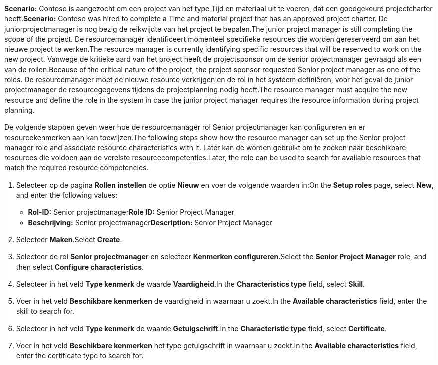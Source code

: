 <span data-ttu-id="f2a07-193">**Scenario:** Contoso is aangezocht om een project van het type Tijd en materiaal uit te voeren, dat een goedgekeurd projectcharter heeft.</span><span class="sxs-lookup"><span data-stu-id="f2a07-193">**Scenario:** Contoso was hired to complete a Time and material project that has an approved project charter.</span></span> <span data-ttu-id="f2a07-194">De juniorprojectmanager is nog bezig de reikwijdte van het project te bepalen.</span><span class="sxs-lookup"><span data-stu-id="f2a07-194">The junior project manager is still completing the scope of the project.</span></span> <span data-ttu-id="f2a07-195">De resourcemanager identificeert momenteel specifieke resources die worden gereserveerd om aan het nieuwe project te werken.</span><span class="sxs-lookup"><span data-stu-id="f2a07-195">The resource manager is currently identifying specific resources that will be reserved to work on the new project.</span></span> <span data-ttu-id="f2a07-196">Vanwege de kritieke aard van het project heeft de projectsponsor om de senior projectmanager gevraagd als een van de rollen.</span><span class="sxs-lookup"><span data-stu-id="f2a07-196">Because of the critical nature of the project, the project sponsor requested Senior project manager as one of the roles.</span></span> <span data-ttu-id="f2a07-197">De resourcemanager moet de nieuwe resource verkrijgen en de rol in het systeem definiëren, voor het geval de junior projectmanager de resourcegegevens tijdens de projectplanning nodig heeft.</span><span class="sxs-lookup"><span data-stu-id="f2a07-197">The resource manager must acquire the new resource and define the role in the system in case the junior project manager requires the resource information during project planning.</span></span>

<span data-ttu-id="f2a07-198">De volgende stappen geven weer hoe de resourcemanager rol Senior projectmanager kan configureren en er resourcekenmerken aan kan toewijzen.</span><span class="sxs-lookup"><span data-stu-id="f2a07-198">The following steps show how the resource manager can set up the Senior project manager role and associate resource characteristics with it.</span></span> <span data-ttu-id="f2a07-199">Later kan de worden gebruikt om te zoeken naar beschikbare resources die voldoen aan de vereiste resourcecompetenties.</span><span class="sxs-lookup"><span data-stu-id="f2a07-199">Later, the role can be used to search for available resources that match the required resource competencies.</span></span>

1. <span data-ttu-id="f2a07-200">Selecteer op de pagina **Rollen instellen** de optie **Nieuw** en voer de volgende waarden in:</span><span class="sxs-lookup"><span data-stu-id="f2a07-200">On the **Setup roles** page, select **New**, and enter the following values:</span></span>

    - <span data-ttu-id="f2a07-201">**Rol-ID:** Senior projectmanager</span><span class="sxs-lookup"><span data-stu-id="f2a07-201">**Role ID:** Senior Project Manager</span></span>
    - <span data-ttu-id="f2a07-202">**Beschrijving:** Senior projectmanager</span><span class="sxs-lookup"><span data-stu-id="f2a07-202">**Description:** Senior Project Manager</span></span>

2. <span data-ttu-id="f2a07-203">Selecteer **Maken**.</span><span class="sxs-lookup"><span data-stu-id="f2a07-203">Select **Create**.</span></span>
3. <span data-ttu-id="f2a07-204">Selecteer de rol **Senior projectmanager** en selecteer **Kenmerken configureren**.</span><span class="sxs-lookup"><span data-stu-id="f2a07-204">Select the **Senior Project Manager** role, and then select **Configure characteristics**.</span></span>
4. <span data-ttu-id="f2a07-205">Selecteer in het veld **Type kenmerk** de waarde **Vaardigheid**.</span><span class="sxs-lookup"><span data-stu-id="f2a07-205">In the **Characteristics type** field, select **Skill**.</span></span>
5. <span data-ttu-id="f2a07-206">Voer in het veld **Beschikbare kenmerken** de vaardigheid in waarnaar u zoekt.</span><span class="sxs-lookup"><span data-stu-id="f2a07-206">In the **Available characteristics** field, enter the skill to search for.</span></span>
6. <span data-ttu-id="f2a07-207">Selecteer in het veld **Type kenmerk** de waarde **Getuigschrift**.</span><span class="sxs-lookup"><span data-stu-id="f2a07-207">In the **Characteristic type** field, select **Certificate**.</span></span>
7. <span data-ttu-id="f2a07-208">Voer in het veld **Beschikbare kenmerken** het type getuigschrift in waarnaar u zoekt.</span><span class="sxs-lookup"><span data-stu-id="f2a07-208">In the **Available characteristics** field, enter the certificate type to search for.</span></span>
